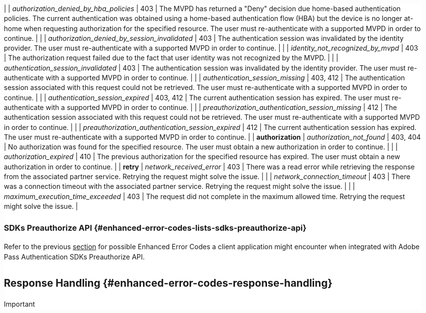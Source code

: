 |                    | *authorization_denied_by_hba_policies*            | 403               | The MVPD has returned a "Deny" decision due home-based authentication policies. The current authentication was obtained using a home-based authentication flow (HBA) but the device is no longer at-home when requesting authorization for the specified resource. The user must re-authenticate with a supported MVPD in order to continue. |
|                    | *authorization_denied_by_session_invalidated*     | 403               | The authentication session was invalidated by the identity provider. The user must re-authenticate with a supported MVPD in order to continue.                                                                                                                                                                                               |
|                    | *identity_not_recognized_by_mvpd*                 | 403               | The authorization request failed due to the fact that user identity was not recognized by the MVPD.                                                                                                                                                                                                                                          |
|                    | *authentication_session_invalidated*              | 403               | The authentication session was invalidated by the identity provider. The user must re-authenticate with a supported MVPD in order to continue.                                                                                                                                                                                               |
|                    | *authentication_session_missing*                  | 403, 412          | The authentication session associated with this request could not be retrieved. The user must re-authenticate with a supported MVPD in order to continue.                                                                                                                                                                                    |
|                    | *authentication_session_expired*                  | 403, 412          | The current authentication session has expired. The user must re-authenticate with a supported MVPD in order to continue.                                                                                                                                                                                                                    |
|                    | *preauthorization_authentication_session_missing* | 412               | The authentication session associated with this request could not be retrieved. The user must re-authenticate with a supported MVPD in order to continue.                                                                                                                                                                                    |
|                    | *preauthorization_authentication_session_expired* | 412               | The current authentication session has expired. The user must re-authenticate with a supported MVPD in order to continue.                                                                                                                                                                                                                    |
| **authorization**  | *authorization_not_found*                         | 403, 404          | No authorization was found for the specified resource. The user must obtain a new authorization in order to continue.                                                                                                                                                                                                                        |
|                    | *authorization_expired*                           | 410               | The previous authorization for the specified resource has expired. The user must obtain a new authorization in order to continue.                                                                                                                                                                                                            | 
| **retry**          | *network_received_error*                          | 403               | There was a read error while retrieving the response from the associated partner service. Retrying the request might solve the issue.                                                                                                                                                                                                        |
|                    | *network_connection_timeout*                      | 403               | There was a connection timeout with the associated partner service. Retrying the request might solve the issue.                                                                                                                                                                                                                              |
|                    | *maximum_execution_time_exceeded*                 | 403               | The request did not complete in the maximum allowed time. Retrying the request might solve the issue.                                                                                                                                                                                                                                        |

### SDKs Preauthorize API {#enhanced-error-codes-lists-sdks-preauthorize-api}

Refer to the previous [section](#enhanced-error-codes-list-rest-api-v1) for possible Enhanced Error Codes a client application might encounter when integrated with Adobe Pass Authentication SDKs Preauthorize API.

## Response Handling {#enhanced-error-codes-response-handling}

>[!IMPORTANT]
>
